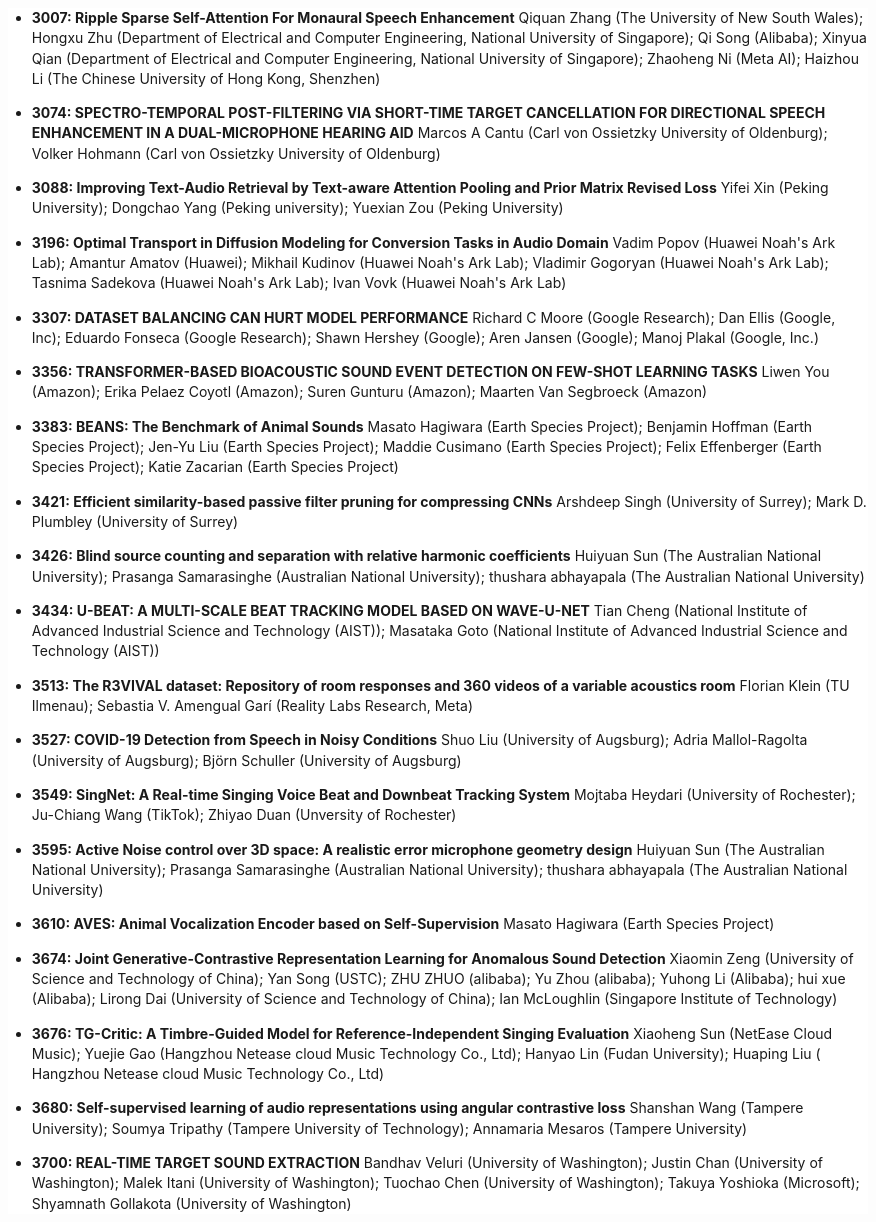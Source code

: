 
* **3007: Ripple Sparse Self-Attention For Monaural Speech Enhancement**
Qiquan Zhang (The University of New South Wales); Hongxu Zhu (Department of Electrical and Computer Engineering, National University of Singapore); Qi Song (Alibaba); Xinyua Qian (Department of Electrical and Computer Engineering, National University of Singapore); Zhaoheng Ni (Meta AI); Haizhou Li (The Chinese University of Hong Kong, Shenzhen)
* **3074: SPECTRO-TEMPORAL POST-FILTERING VIA SHORT-TIME TARGET CANCELLATION FOR DIRECTIONAL SPEECH ENHANCEMENT IN A DUAL-MICROPHONE HEARING AID**
Marcos A Cantu (Carl von Ossietzky University of Oldenburg); Volker Hohmann (Carl von Ossietzky University of Oldenburg)
* **3088: Improving Text-Audio Retrieval by Text-aware Attention Pooling and Prior Matrix Revised Loss**
Yifei Xin (Peking University); Dongchao Yang (Peking university); Yuexian Zou (Peking University)
* **3196: Optimal Transport in Diffusion Modeling for Conversion Tasks in Audio Domain**
Vadim Popov (Huawei Noah's Ark Lab); Amantur Amatov (Huawei); Mikhail Kudinov (Huawei Noah's Ark Lab); Vladimir Gogoryan (Huawei Noah's Ark Lab); Tasnima Sadekova (Huawei Noah's Ark Lab); Ivan Vovk (Huawei Noah's Ark Lab)
* **3307: DATASET BALANCING CAN HURT MODEL PERFORMANCE**
Richard C Moore (Google Research); Dan Ellis (Google, Inc); Eduardo Fonseca (Google Research); Shawn Hershey (Google); Aren Jansen (Google); Manoj Plakal (Google, Inc.)
* **3356: TRANSFORMER-BASED BIOACOUSTIC SOUND EVENT DETECTION ON FEW-SHOT LEARNING TASKS**
Liwen You (Amazon); Erika Pelaez Coyotl (Amazon); Suren Gunturu (Amazon); Maarten Van Segbroeck (Amazon)
* **3383: BEANS: The Benchmark of Animal Sounds**
Masato Hagiwara (Earth Species Project); Benjamin Hoffman (Earth Species Project); Jen-Yu Liu (Earth Species Project); Maddie Cusimano (Earth Species Project); Felix Effenberger (Earth Species Project); Katie Zacarian (Earth Species Project)
* **3421: Efficient similarity-based passive filter pruning for compressing CNNs**
Arshdeep Singh (University of Surrey); Mark D. Plumbley (University of Surrey)
* **3426: Blind source counting and separation with relative harmonic coefficients**
Huiyuan Sun (The Australian National University); Prasanga Samarasinghe (Australian National University); thushara abhayapala (The Australian National University)
* **3434: U-BEAT: A MULTI-SCALE BEAT TRACKING MODEL BASED ON WAVE-U-NET**
Tian Cheng (National Institute of Advanced Industrial Science and Technology (AIST)); Masataka Goto (National Institute of Advanced Industrial Science and Technology (AIST))
* **3513: The R3VIVAL dataset: Repository of room responses and 360 videos of a variable acoustics room**
Florian Klein (TU Ilmenau); Sebastia V. Amengual Garí (Reality Labs Research, Meta)
* **3527: COVID-19 Detection from Speech in Noisy Conditions**
Shuo Liu (University of Augsburg); Adria Mallol-Ragolta (University of Augsburg); Björn Schuller (University of Augsburg)
* **3549: SingNet: A Real-time Singing Voice Beat and Downbeat Tracking System**
Mojtaba Heydari (University of Rochester); Ju-Chiang Wang (TikTok); Zhiyao Duan (Unversity of Rochester)


* **3595: Active Noise control over 3D space: A realistic error microphone geometry design**
Huiyuan Sun (The Australian National University); Prasanga Samarasinghe (Australian National University); thushara abhayapala (The Australian National University)
* **3610: AVES: Animal Vocalization Encoder based on Self-Supervision**
Masato Hagiwara (Earth Species Project)
* **3674: Joint Generative-Contrastive Representation Learning for Anomalous Sound Detection**
Xiaomin Zeng (University of Science and Technology of China); Yan Song (USTC); ZHU ZHUO (alibaba); Yu Zhou (alibaba); Yuhong Li (Alibaba); hui xue (Alibaba); Lirong Dai (University of Science and Technology of China); Ian McLoughlin (Singapore Institute of Technology)
* **3676: TG-Critic: A Timbre-Guided Model for Reference-Independent Singing Evaluation**
Xiaoheng Sun (NetEase Cloud Music); Yuejie Gao (Hangzhou Netease cloud Music Technology Co., Ltd); Hanyao Lin (Fudan University); Huaping Liu ( Hangzhou Netease cloud Music Technology Co., Ltd)
* **3680: Self-supervised learning of audio representations using angular contrastive loss**
Shanshan Wang (Tampere University); Soumya Tripathy (Tampere University of Technology); Annamaria Mesaros (Tampere University)
* **3700: REAL-TIME TARGET SOUND EXTRACTION**
Bandhav Veluri (University of Washington); Justin Chan (University of Washington); Malek Itani (University of Washington); Tuochao Chen (University of Washington); Takuya Yoshioka (Microsoft); Shyamnath Gollakota (University of Washington)